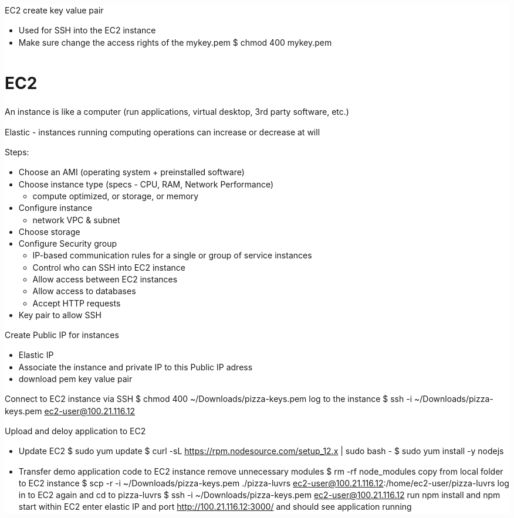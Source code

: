 EC2 create key value pair
- Used for SSH into the EC2 instance 
- Make sure change the access rights of the mykey.pem
$ chmod 400 mykey.pem 



# EC2
An instance is like a computer (run applications, virtual desktop, 3rd party software, etc.)

Elastic - instances running computing operations can increase or decrease at will 

Steps:
- Choose an AMI (operating system + preinstalled software)
- Choose instance type (specs - CPU, RAM, Network Performance)
    - compute optimized, or storage, or memory 
- Configure instance
    - network VPC & subnet 
- Choose storage
- Configure Security group 
    - IP-based communication rules for a single or group of service instances
    - Control who can SSH into EC2 instance
    - Allow access between EC2 instances 
    - Allow access to databases
    - Accept HTTP requests
- Key pair to allow SSH 


Create Public IP for instances
- Elastic IP 
- Associate the instance and private IP to this Public IP adress
- download pem key value pair

Connect to EC2 instance via SSH 
$ chmod 400 ~/Downloads/pizza-keys.pem 
log to the instance 
$ ssh -i ~/Downloads/pizza-keys.pem ec2-user@100.21.116.12 

Upload and deloy application to EC2
- Update EC2
$ sudo yum update
$ curl -sL https://rpm.nodesource.com/setup_12.x | sudo bash -
$ sudo yum install -y nodejs

- Transfer demo application code to EC2 instance 
remove unnecessary modules
$ rm -rf node_modules
copy from local folder to EC2 instance 
$ scp -r -i ~/Downloads/pizza-keys.pem ./pizza-luvrs ec2-user@100.21.116.12:/home/ec2-user/pizza-luvrs
log in to EC2 again and cd to pizza-luvrs
$ ssh -i ~/Downloads/pizza-keys.pem ec2-user@100.21.116.12 
run npm install and npm start within EC2
enter elastic IP and port http://100.21.116.12:3000/ and should see application running 
